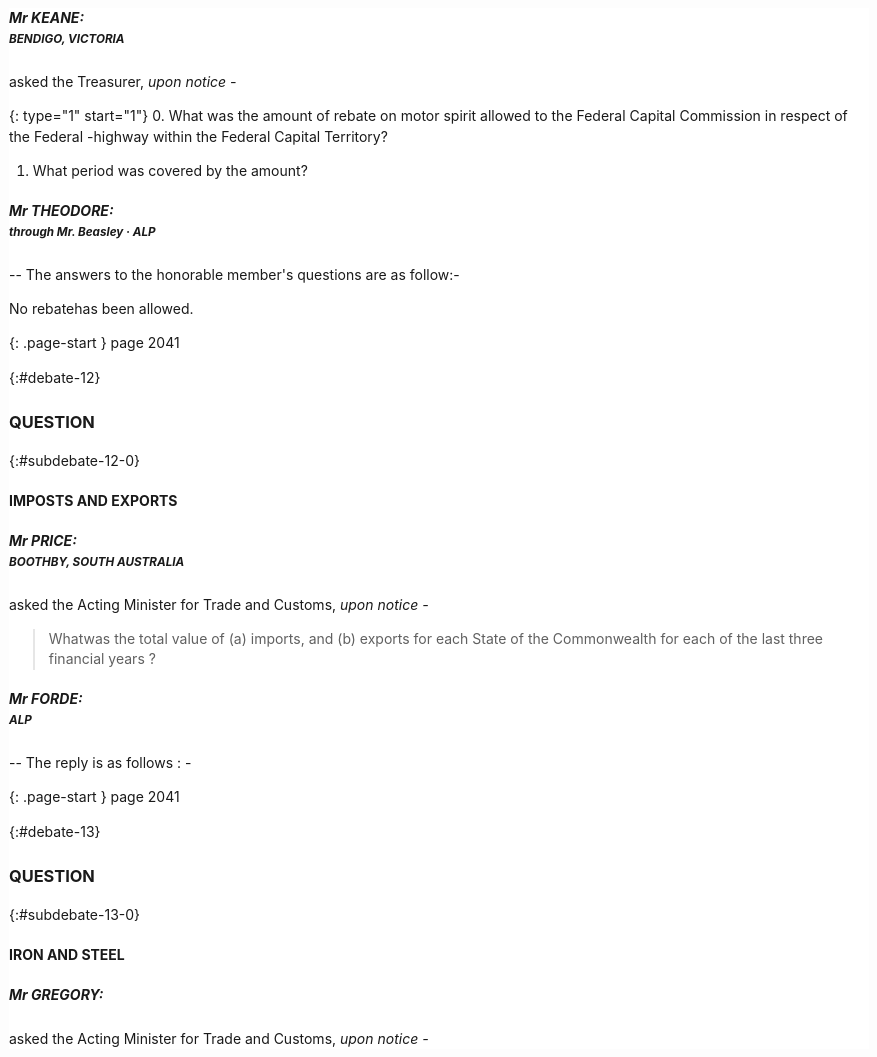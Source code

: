 ##### Mr KEANE:<br><small class="text-muted">BENDIGO, VICTORIA</small>

asked the Treasurer,  *upon notice -* 

{: type="1" start="1"}
0. What was the amount of rebate on motor spirit allowed to the Federal Capital Commission in respect of the Federal -highway within the Federal Capital Territory? 
1. What period was covered by the amount? 

##### Mr THEODORE:<br><small class="text-muted">through Mr. Beasley &middot; ALP</small>

-- The answers to the honorable member's questions are as follow:- 

No rebatehas been allowed. 

{: .page-start }
page 2041

{:#debate-12}
### QUESTION

{:#subdebate-12-0}
#### IMPOSTS AND EXPORTS

##### Mr PRICE:<br><small class="text-muted">BOOTHBY, SOUTH AUSTRALIA</small>

asked the Acting Minister for Trade and Customs,  *upon notice -* 

  >Whatwas the total value of (a) imports, and (b) exports for each State of the Commonwealth for each of the last three financial years ? 

##### Mr FORDE:<br><small class="text-muted">ALP</small>

-- The reply is as follows :  - 


<graphic href="124331193005224_5_0.jpg"></graphic>



<graphic href="124331193005224_5_1.jpg"></graphic>


{: .page-start }
page 2041

{:#debate-13}
### QUESTION

{:#subdebate-13-0}
#### IRON AND STEEL

##### Mr GREGORY:

asked the Acting Minister for Trade and Customs,  *upon notice -* 
